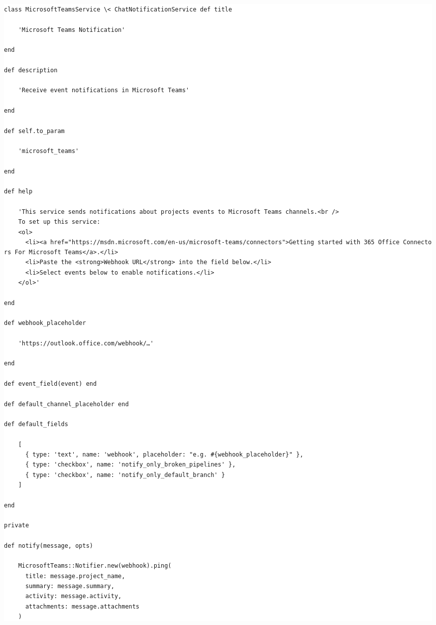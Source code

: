     class MicrosoftTeamsService \< ChatNotificationService def title

        'Microsoft Teams Notification'

    end

    def description

        'Receive event notifications in Microsoft Teams'

    end

    def self.to_param

        'microsoft_teams'

    end

    def help

        'This service sends notifications about projects events to Microsoft Teams channels.<br />
        To set up this service:
        <ol>
          <li><a href="https://msdn.microsoft.com/en-us/microsoft-teams/connectors">Getting started with 365 Office Connectors For Microsoft Teams</a>.</li>
          <li>Paste the <strong>Webhook URL</strong> into the field below.</li>
          <li>Select events below to enable notifications.</li>
        </ol>'

    end

    def webhook_placeholder

        'https://outlook.office.com/webhook/…'

    end

    def event_field(event) end

    def default_channel_placeholder end

    def default_fields

        [
          { type: 'text', name: 'webhook', placeholder: "e.g. #{webhook_placeholder}" },
          { type: 'checkbox', name: 'notify_only_broken_pipelines' },
          { type: 'checkbox', name: 'notify_only_default_branch' }
        ]

    end

    private

    def notify(message, opts)

        MicrosoftTeams::Notifier.new(webhook).ping(
          title: message.project_name,
          summary: message.summary,
          activity: message.activity,
          attachments: message.attachments
        )
